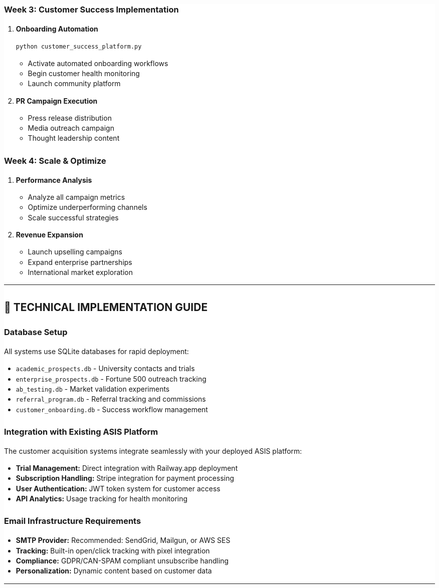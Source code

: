 ### Week 3: Customer Success Implementation
1. **Onboarding Automation**
   ```bash
   python customer_success_platform.py
   ```
   - Activate automated onboarding workflows
   - Begin customer health monitoring
   - Launch community platform

2. **PR Campaign Execution**
   - Press release distribution
   - Media outreach campaign
   - Thought leadership content

### Week 4: Scale & Optimize
1. **Performance Analysis**
   - Analyze all campaign metrics
   - Optimize underperforming channels  
   - Scale successful strategies

2. **Revenue Expansion**
   - Launch upselling campaigns
   - Expand enterprise partnerships
   - International market exploration

---

## 🔧 TECHNICAL IMPLEMENTATION GUIDE

### Database Setup
All systems use SQLite databases for rapid deployment:
- `academic_prospects.db` - University contacts and trials
- `enterprise_prospects.db` - Fortune 500 outreach tracking
- `ab_testing.db` - Market validation experiments
- `referral_program.db` - Referral tracking and commissions
- `customer_onboarding.db` - Success workflow management

### Integration with Existing ASIS Platform
The customer acquisition systems integrate seamlessly with your deployed ASIS platform:
- **Trial Management:** Direct integration with Railway.app deployment
- **Subscription Handling:** Stripe integration for payment processing
- **User Authentication:** JWT token system for customer access
- **API Analytics:** Usage tracking for health monitoring

### Email Infrastructure Requirements
- **SMTP Provider:** Recommended: SendGrid, Mailgun, or AWS SES
- **Tracking:** Built-in open/click tracking with pixel integration
- **Compliance:** GDPR/CAN-SPAM compliant unsubscribe handling
- **Personalization:** Dynamic content based on customer data

---
